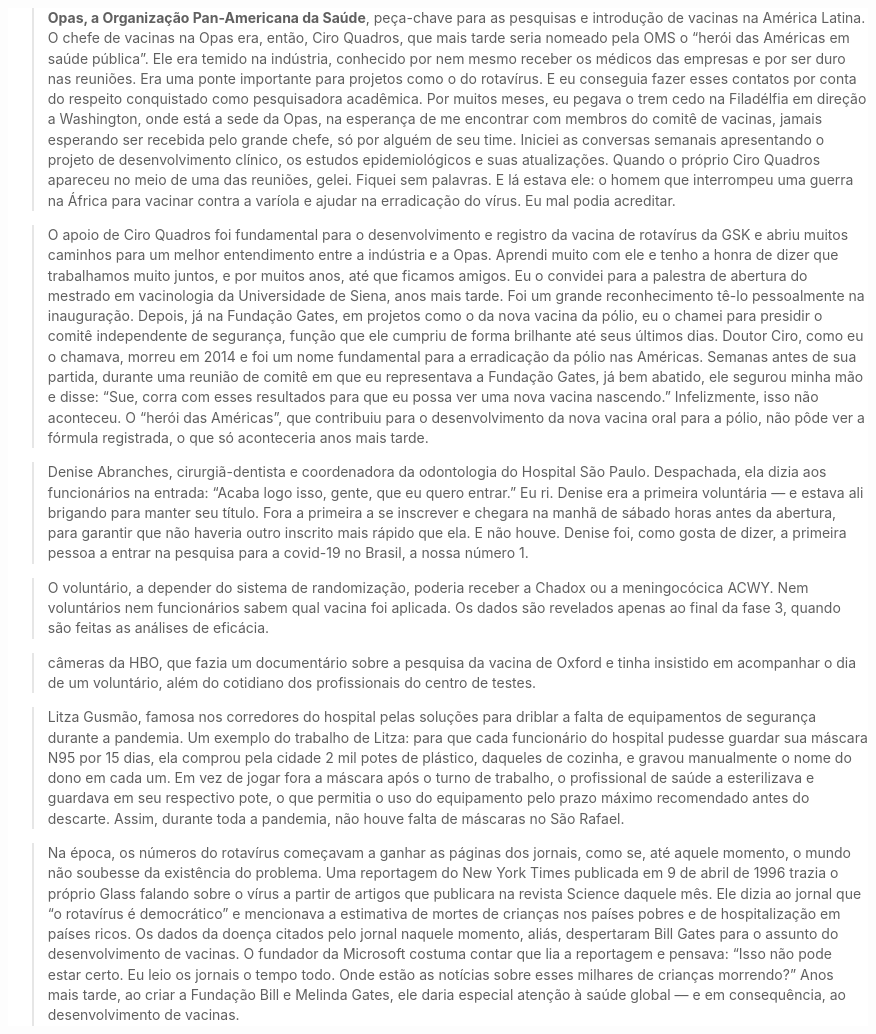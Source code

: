> **Opas, a  Organização Pan-Americana da Saúde**, peça-chave para as pesquisas e  introdução de vacinas na América Latina. O chefe de vacinas na Opas era, então, Ciro Quadros, que mais tarde seria nomeado pela OMS o “herói das Américas em saúde pública”. Ele era temido na indústria, conhecido por  nem mesmo receber os médicos das empresas e por ser duro nas reuniões.  Era uma ponte importante para projetos como o do rotavírus. E eu  conseguia fazer esses contatos por conta do respeito conquistado como  pesquisadora acadêmica. Por muitos meses, eu pegava o trem cedo na  Filadélfia em direção a Washington, onde está a sede da Opas, na  esperança de me encontrar com membros do comitê de vacinas, jamais  esperando ser recebida pelo grande chefe, só por alguém de seu time.  Iniciei as conversas semanais apresentando o projeto de desenvolvimento  clínico, os estudos epidemiológicos e suas atualizações. Quando o  próprio Ciro Quadros apareceu no meio de uma das reuniões, gelei. Fiquei sem palavras. E lá estava ele: o homem que interrompeu uma guerra na  África para vacinar contra a varíola e ajudar na erradicação do vírus.  Eu mal podia acreditar.

> O apoio de  Ciro Quadros foi fundamental para o desenvolvimento e registro da vacina de rotavírus da GSK e abriu muitos caminhos para um melhor entendimento entre a indústria e a Opas. Aprendi muito com ele e tenho a honra de  dizer que trabalhamos muito juntos, e por muitos anos, até que ficamos  amigos. Eu o convidei para a palestra de abertura do mestrado em  vacinologia da Universidade de Siena, anos mais tarde. Foi um grande  reconhecimento tê-lo pessoalmente na inauguração. Depois, já na Fundação Gates, em projetos como o da nova vacina da pólio, eu o chamei para  presidir o comitê independente de segurança, função que ele cumpriu de  forma brilhante até seus últimos dias. Doutor Ciro, como eu o chamava,  morreu em 2014 e foi um nome fundamental para a erradicação da pólio nas Américas. Semanas antes de sua partida, durante uma reunião de comitê  em que eu representava a Fundação Gates, já bem abatido, ele segurou  minha mão e disse: “Sue, corra com esses resultados para que eu possa  ver uma nova vacina nascendo.” Infelizmente, isso não aconteceu. O  “herói das Américas”, que contribuiu para o desenvolvimento da nova  vacina oral para a pólio, não pôde ver a fórmula registrada, o que só  aconteceria anos mais tarde.

> Denise  Abranches, cirurgiã-dentista e coordenadora da odontologia do Hospital  São Paulo. Despachada, ela dizia aos funcionários na entrada: “Acaba  logo isso, gente, que eu quero entrar.” Eu ri. Denise era a primeira  voluntária — e estava ali brigando para manter seu título. Fora a  primeira a se inscrever e chegara na manhã de sábado horas antes da  abertura, para garantir que não haveria outro inscrito mais rápido que  ela. E não houve. Denise foi, como gosta de dizer, a primeira pessoa a  entrar na pesquisa para a covid-19 no Brasil, a nossa número 1.

> O voluntário, a depender do sistema de randomização, poderia receber a Chadox ou a  meningocócica ACWY. Nem voluntários nem funcionários sabem qual vacina  foi aplicada. Os dados são revelados apenas ao final da fase 3, quando  são feitas as análises de eficácia.

> câmeras da  HBO, que fazia um documentário sobre a pesquisa da vacina de Oxford e  tinha insistido em acompanhar o dia de um voluntário, além do cotidiano  dos profissionais do centro de testes.

> Litza Gusmão, famosa nos corredores do hospital pelas soluções para driblar a falta  de equipamentos de segurança durante a pandemia. Um exemplo do trabalho  de Litza: para que cada funcionário do hospital pudesse guardar sua  máscara N95 por 15 dias, ela comprou pela cidade 2 mil potes de  plástico, daqueles de cozinha, e gravou manualmente o nome do dono em  cada um. Em vez de jogar fora a máscara após o turno de trabalho, o  profissional de saúde a esterilizava e guardava em seu respectivo pote, o que permitia o uso do equipamento pelo prazo máximo recomendado antes  do descarte. Assim, durante toda a pandemia, não houve falta de máscaras no São Rafael.

> Na época, os  números do rotavírus começavam a ganhar as páginas dos jornais, como se, até aquele momento, o mundo não soubesse da existência do problema. Uma reportagem do New York Times publicada em 9 de abril de 1996 trazia o  próprio Glass falando sobre o vírus a partir de artigos que publicara na revista Science daquele mês. Ele dizia ao jornal que “o rotavírus é  democrático” e mencionava a estimativa de mortes de crianças nos países  pobres e de hospitalização em países ricos. Os dados da doença citados  pelo jornal naquele momento, aliás, despertaram Bill Gates para o  assunto do desenvolvimento de vacinas. O fundador da Microsoft costuma  contar que lia a reportagem e pensava: “Isso não pode estar certo. Eu  leio os jornais o tempo todo. Onde estão as notícias sobre esses  milhares de crianças morrendo?” Anos mais tarde, ao criar a Fundação  Bill e Melinda Gates, ele daria especial atenção à saúde global — e em  consequência, ao desenvolvimento de vacinas.
